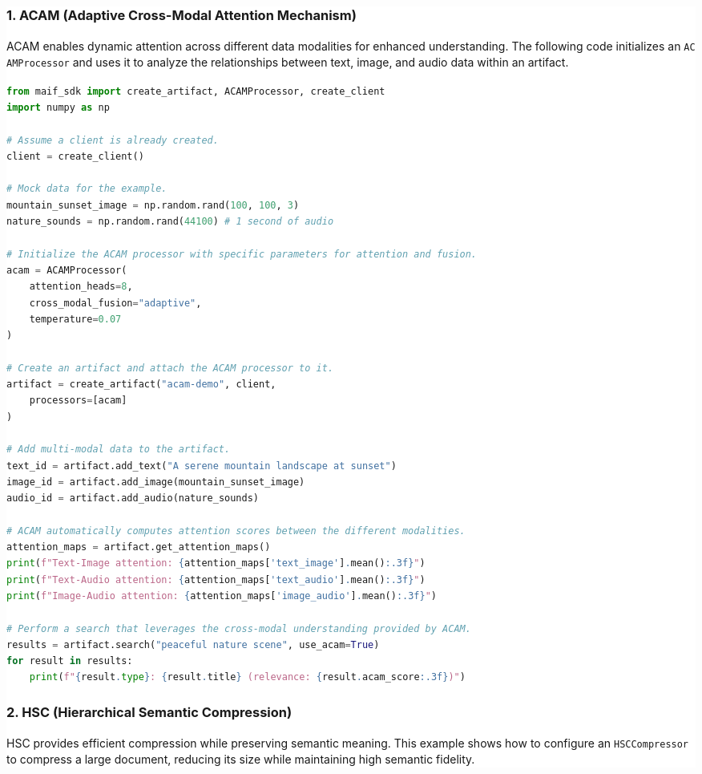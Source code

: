 ### 1. ACAM (Adaptive Cross-Modal Attention Mechanism)

ACAM enables dynamic attention across different data modalities for enhanced understanding. The following code initializes an `ACAMProcessor` and uses it to analyze the relationships between text, image, and audio data within an artifact.

```python
from maif_sdk import create_artifact, ACAMProcessor, create_client
import numpy as np

# Assume a client is already created.
client = create_client()

# Mock data for the example.
mountain_sunset_image = np.random.rand(100, 100, 3)
nature_sounds = np.random.rand(44100) # 1 second of audio

# Initialize the ACAM processor with specific parameters for attention and fusion.
acam = ACAMProcessor(
    attention_heads=8,
    cross_modal_fusion="adaptive",
    temperature=0.07
)

# Create an artifact and attach the ACAM processor to it.
artifact = create_artifact("acam-demo", client, 
    processors=[acam]
)

# Add multi-modal data to the artifact.
text_id = artifact.add_text("A serene mountain landscape at sunset")
image_id = artifact.add_image(mountain_sunset_image)
audio_id = artifact.add_audio(nature_sounds)

# ACAM automatically computes attention scores between the different modalities.
attention_maps = artifact.get_attention_maps()
print(f"Text-Image attention: {attention_maps['text_image'].mean():.3f}")
print(f"Text-Audio attention: {attention_maps['text_audio'].mean():.3f}")
print(f"Image-Audio attention: {attention_maps['image_audio'].mean():.3f}")

# Perform a search that leverages the cross-modal understanding provided by ACAM.
results = artifact.search("peaceful nature scene", use_acam=True)
for result in results:
    print(f"{result.type}: {result.title} (relevance: {result.acam_score:.3f})")
```

### 2. HSC (Hierarchical Semantic Compression)

HSC provides efficient compression while preserving semantic meaning. This example shows how to configure an `HSCCompressor` to compress a large document, reducing its size while maintaining high semantic fidelity.
